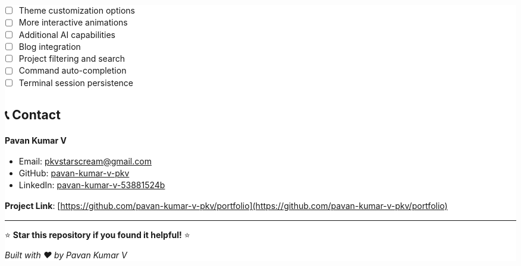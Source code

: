 - [ ] Theme customization options
- [ ] More interactive animations
- [ ] Additional AI capabilities
- [ ] Blog integration
- [ ] Project filtering and search
- [ ] Command auto-completion
- [ ] Terminal session persistence

## 📞 Contact

**Pavan Kumar V**
- Email: [pkvstarscream@gmail.com](mailto:pkvstarscream@gmail.com)
- GitHub: [pavan-kumar-v-pkv](https://github.com/pavan-kumar-v-pkv)
- LinkedIn: [pavan-kumar-v-53881524b](https://www.linkedin.com/in/pavan-kumar-v-53881524b/)

**Project Link**: [https://github.com/pavan-kumar-v-pkv/portfolio](https://github.com/pavan-kumar-v-pkv/portfolio)

---

⭐ **Star this repository if you found it helpful!** ⭐

*Built with ❤️ by Pavan Kumar V*
